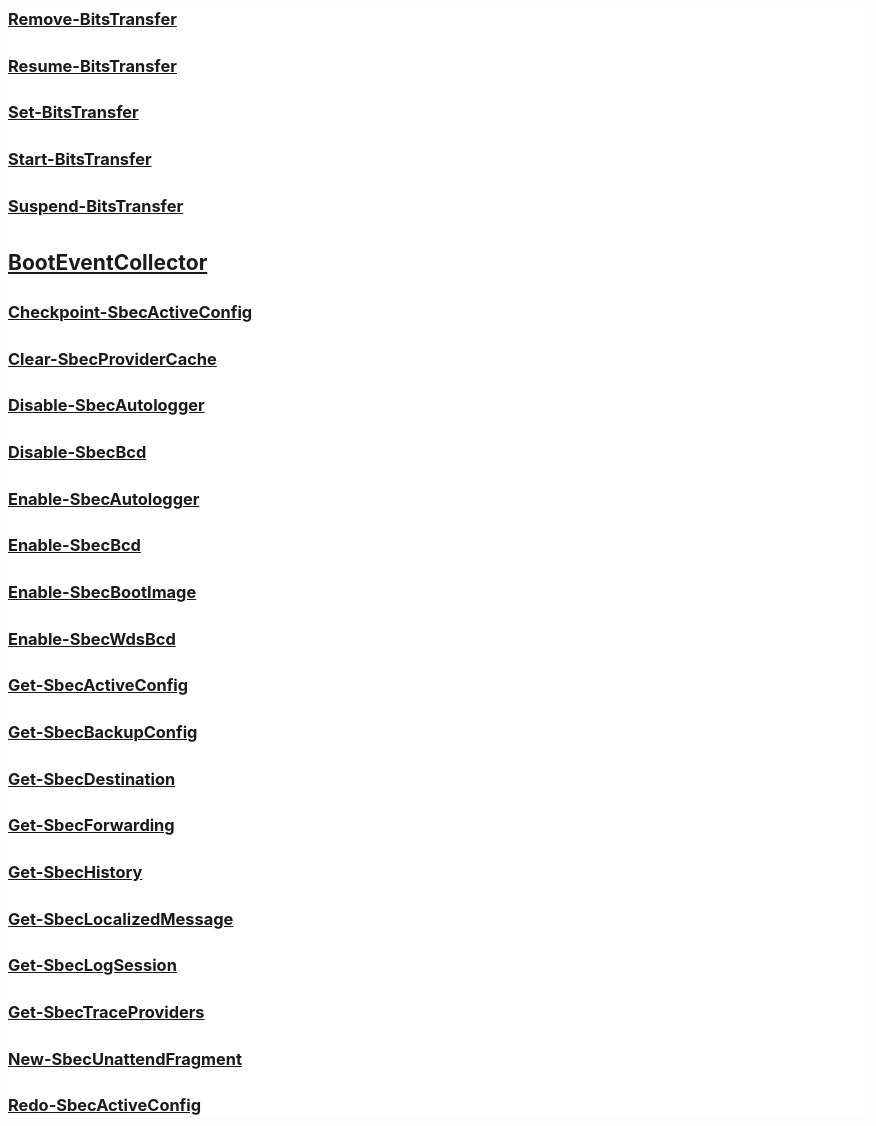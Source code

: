 ### [Remove-BitsTransfer](bitstransfer/remove-bitstransfer.md)
### [Resume-BitsTransfer](bitstransfer/resume-bitstransfer.md)
### [Set-BitsTransfer](bitstransfer/set-bitstransfer.md)
### [Start-BitsTransfer](bitstransfer/start-bitstransfer.md)
### [Suspend-BitsTransfer](bitstransfer/suspend-bitstransfer.md)
## [BootEventCollector](booteventcollector/booteventcollector.md)
### [Checkpoint-SbecActiveConfig](booteventcollector/checkpoint-sbecactiveconfig.md)
### [Clear-SbecProviderCache](booteventcollector/clear-sbecprovidercache.md)
### [Disable-SbecAutologger](booteventcollector/disable-sbecautologger.md)
### [Disable-SbecBcd](booteventcollector/disable-sbecbcd.md)
### [Enable-SbecAutologger](booteventcollector/enable-sbecautologger.md)
### [Enable-SbecBcd](booteventcollector/enable-sbecbcd.md)
### [Enable-SbecBootImage](booteventcollector/enable-sbecbootimage.md)
### [Enable-SbecWdsBcd](booteventcollector/enable-sbecwdsbcd.md)
### [Get-SbecActiveConfig](booteventcollector/get-sbecactiveconfig.md)
### [Get-SbecBackupConfig](booteventcollector/get-sbecbackupconfig.md)
### [Get-SbecDestination](booteventcollector/get-sbecdestination.md)
### [Get-SbecForwarding](booteventcollector/get-sbecforwarding.md)
### [Get-SbecHistory](booteventcollector/get-sbechistory.md)
### [Get-SbecLocalizedMessage](booteventcollector/get-sbeclocalizedmessage.md)
### [Get-SbecLogSession](booteventcollector/get-sbeclogsession.md)
### [Get-SbecTraceProviders](booteventcollector/get-sbectraceproviders.md)
### [New-SbecUnattendFragment](booteventcollector/new-sbecunattendfragment.md)
### [Redo-SbecActiveConfig](booteventcollector/redo-sbecactiveconfig.md)
